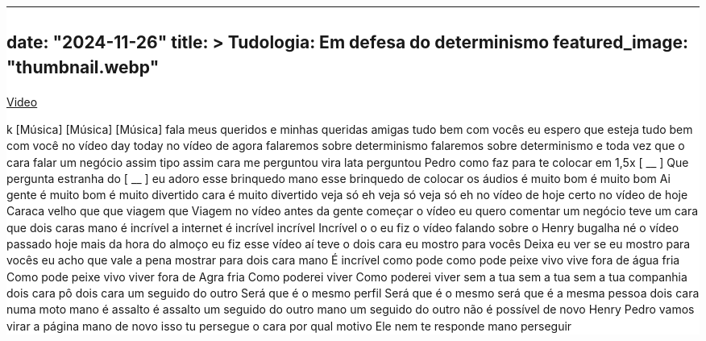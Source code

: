 
---
date: "2024-11-26"
title: > 
    Tudologia: Em defesa do determinismo
featured_image: "thumbnail.webp"
---

[Video](https://www.youtube.com/watch?v=fKqcoAFqZ7A)

k
[Música]
[Música]
[Música]
fala meus queridos e minhas queridas
amigas tudo bem com vocês eu espero que
esteja tudo bem com você
no vídeo day today no vídeo de agora
falaremos sobre
determinismo falaremos sobre
determinismo e toda vez que o cara falar
um negócio assim tipo assim cara me
perguntou vira lata perguntou Pedro como
faz para te colocar em
1,5x [ __ ] Que pergunta estranha do
[ __ ]
eu adoro esse brinquedo mano esse
brinquedo de colocar os áudios é muito
bom é muito
bom
Ai gente é muito
bom é muito divertido cara é muito
divertido veja só
eh veja só veja só
eh no vídeo de hoje certo no vídeo de
hoje
Caraca velho que que
viagem que Viagem no vídeo antes da
gente começar o vídeo eu quero comentar
um negócio teve um cara que dois caras
mano é incrível a internet é incrível
incrível Incrível o o eu fiz o vídeo
falando sobre o Henry bugalha né o vídeo
passado hoje mais da hora do almoço eu
fiz esse vídeo aí teve o dois cara eu
mostro para vocês Deixa eu ver se eu
mostro para vocês eu acho que vale a
pena mostrar para
dois cara mano É incrível como pode como
pode peixe vivo vive fora de água fria
Como pode peixe vivo viver fora de Agra
fria Como poderei viver Como poderei
viver sem a tua sem a tua sem a tua
companhia dois cara
pô dois cara um seguido do outro Será
que é o mesmo perfil Será que é o mesmo
será que é a mesma pessoa dois cara numa
moto mano é assalto
é assalto um seguido do outro mano um
seguido do outro não é possível de novo
Henry Pedro vamos virar a página mano de
novo isso tu persegue o cara por qual
motivo Ele nem te responde mano
perseguir